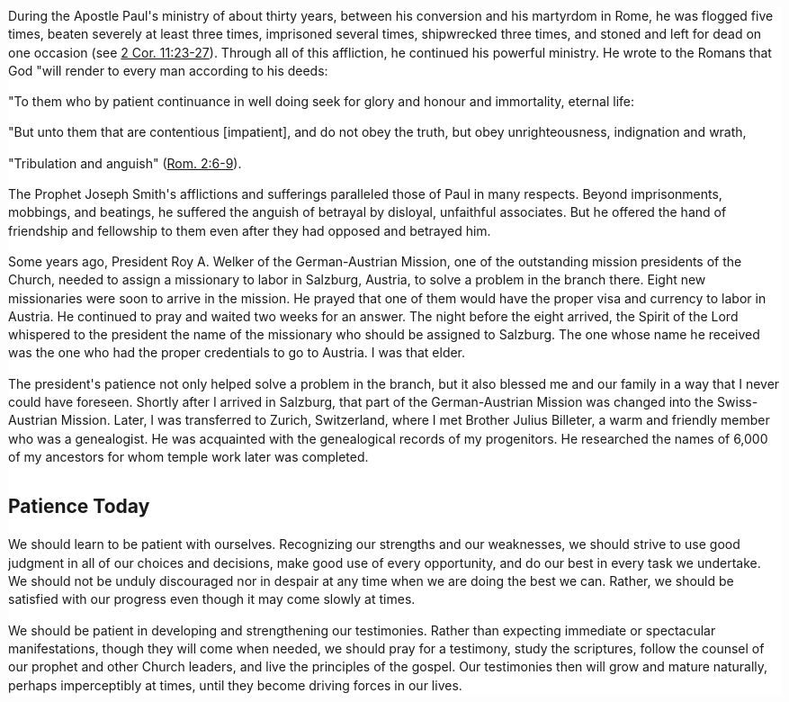 During the Apostle Paul's ministry of about thirty years, between his
conversion and his martyrdom in Rome, he was flogged five times, beaten
severely at least three times, imprisoned several times, shipwrecked three
times, and stoned and left for dead on one occasion (see [2 Cor.
11:23-27](https://www.lds.org/scriptures/nt/2-cor/11.23-27?lang=eng#22)).
Through all of this affliction, he continued his powerful ministry. He wrote
to the Romans that God "will render to every man according to his deeds:

"To them who by patient continuance in well doing seek for glory and honour
and immortality, eternal life:

"But unto them that are contentious [impatient], and do not obey the truth,
but obey unrighteousness, indignation and wrath,

"Tribulation and anguish" ([Rom.
2:6-9](https://www.lds.org/scriptures/nt/rom/2.6-9?lang=eng#5)).

The Prophet Joseph Smith's afflictions and sufferings paralleled those of Paul
in many respects. Beyond imprisonments, mobbings, and beatings, he suffered
the anguish of betrayal by disloyal, unfaithful associates. But he offered the
hand of friendship and fellowship to them even after they had opposed and
betrayed him.

Some years ago, President Roy A. Welker of the German-Austrian Mission, one of
the outstanding mission presidents of the Church, needed to assign a
missionary to labor in Salzburg, Austria, to solve a problem in the branch
there. Eight new missionaries were soon to arrive in the mission. He prayed
that one of them would have the proper visa and currency to labor in Austria.
He continued to pray and waited two weeks for an answer. The night before the
eight arrived, the Spirit of the Lord whispered to the president the name of
the missionary who should be assigned to Salzburg. The one whose name he
received was the one who had the proper credentials to go to Austria. I was
that elder.

The president's patience not only helped solve a problem in the branch, but it
also blessed me and our family in a way that I never could have foreseen.
Shortly after I arrived in Salzburg, that part of the German-Austrian Mission
was changed into the Swiss-Austrian Mission. Later, I was transferred to
Zurich, Switzerland, where I met Brother Julius Billeter, a warm and friendly
member who was a genealogist. He was acquainted with the genealogical records
of my progenitors. He researched the names of 6,000 of my ancestors for whom
temple work later was completed.

## Patience Today

We should learn to be patient with ourselves. Recognizing our strengths and
our weaknesses, we should strive to use good judgment in all of our choices
and decisions, make good use of every opportunity, and do our best in every
task we undertake. We should not be unduly discouraged nor in despair at any
time when we are doing the best we can. Rather, we should be satisfied with
our progress even though it may come slowly at times.

We should be patient in developing and strengthening our testimonies. Rather
than expecting immediate or spectacular manifestations, though they will come
when needed, we should pray for a testimony, study the scriptures, follow the
counsel of our prophet and other Church leaders, and live the principles of
the gospel. Our testimonies then will grow and mature naturally, perhaps
imperceptibly at times, until they become driving forces in our lives.
